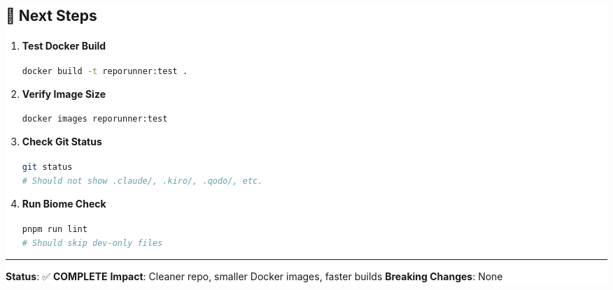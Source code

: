 
## 🎯 Next Steps

1. **Test Docker Build**
   ```bash
   docker build -t reporunner:test .
   ```

2. **Verify Image Size**
   ```bash
   docker images reporunner:test
   ```

3. **Check Git Status**
   ```bash
   git status
   # Should not show .claude/, .kiro/, .qodo/, etc.
   ```

4. **Run Biome Check**
   ```bash
   pnpm run lint
   # Should skip dev-only files
   ```

---

**Status**: ✅ **COMPLETE**
**Impact**: Cleaner repo, smaller Docker images, faster builds
**Breaking Changes**: None
